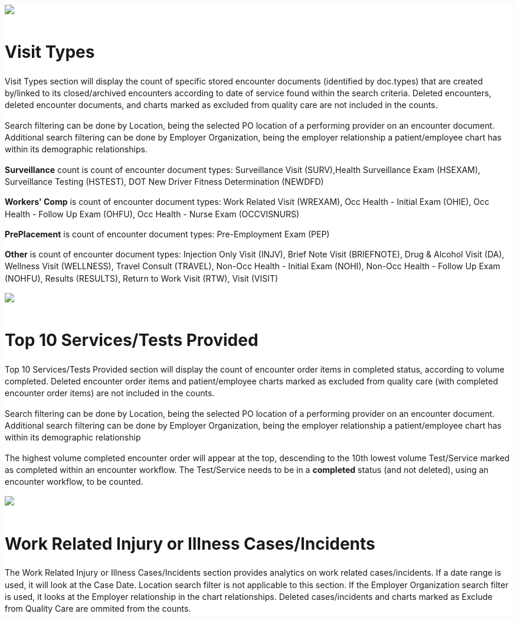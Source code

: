 ![](../executive-dashboard-report.assets/71d704c5ac133f104dcc82432af5d086.png)

# Visit Types

Visit Types section will display the count of specific stored encounter documents (identified by doc.types) that are created by/linked to its closed/archived encounters according to date of service found within the search criteria. Deleted encounters, deleted encounter documents, and charts marked as excluded from quality care are not included in the counts.

Search filtering can be done by Location, being the selected PO location of a performing provider on an encounter document. Additional search filtering can be done by Employer Organization, being the employer relationship a patient/employee chart has within its demographic relationships.

**Surveillance** count is count of encounter document types: Surveillance Visit (SURV),Health Surveillance Exam (HSEXAM), Surveillance Testing (HSTEST), DOT New Driver Fitness Determination (NEWDFD)

**Workers' Comp** is count of encounter document types: Work Related Visit (WREXAM), Occ Health - Initial Exam (OHIE), Occ Health - Follow Up Exam (OHFU), Occ Health - Nurse Exam (OCCVISNURS)

**PrePlacement** is count of encounter document types: Pre-Employment Exam (PEP)

**Other** is count of encounter document types: Injection Only Visit (INJV), Brief Note Visit (BRIEFNOTE), Drug & Alcohol Visit (DA), Wellness Visit (WELLNESS), Travel Consult (TRAVEL), Non-Occ Health - Initial Exam (NOHI), Non-Occ Health - Follow Up Exam (NOHFU), Results (RESULTS), Return to Work Visit (RTW), Visit (VISIT)

![](../executive-dashboard-report.assets/17f721b7e76c73aec5e792436f5a3d92.png)
# Top 10 Services/Tests Provided

Top 10 Services/Tests Provided section will display the count of encounter order items in completed status, according to volume completed. Deleted encounter order items and patient/employee charts marked as excluded from quality care (with completed encounter order items) are not included in the counts.

Search filtering can be done by Location, being the selected PO location of a performing provider on an encounter document. Additional search filtering can be done by Employer Organization, being the employer relationship a patient/employee chart has within its demographic relationship

The highest volume completed encounter order will appear at the top, descending to the 10th lowest volume Test/Service marked as completed within an encounter workflow. The Test/Service needs to be in a **completed** status (and not deleted), using an encounter workflow, to be counted.

![](../executive-dashboard-report.assets/34bc7c07a9db50db4d9b304b4c012531.png)
# Work Related Injury or Illness Cases/Incidents

The Work Related Injury or Illness Cases/Incidents section provides analytics on work related cases/incidents. If a date range is used, it will look at the Case Date. Location search filter is not applicable to this section. If the Employer Organization search filter is used, it looks at the Employer relationship in the chart relationships. Deleted cases/incidents and charts marked as Exclude from Quality Care are ommited from the counts.
